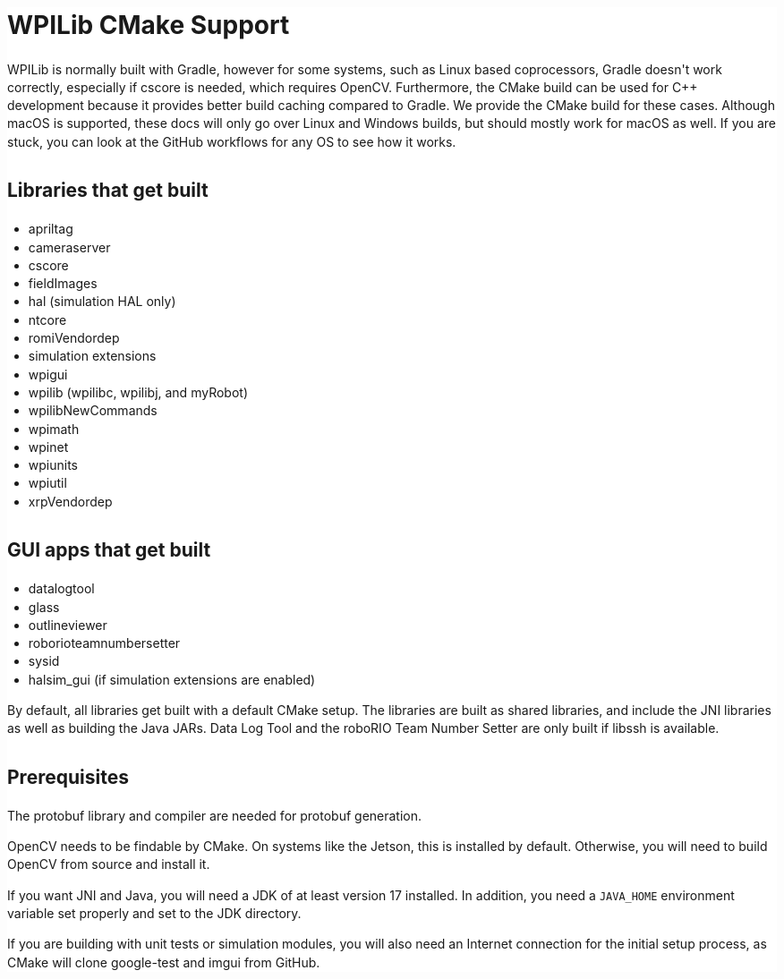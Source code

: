 # WPILib CMake Support

WPILib is normally built with Gradle, however for some systems, such as Linux based coprocessors, Gradle doesn't work correctly, especially if cscore is needed, which requires OpenCV. Furthermore, the CMake build can be used for C++ development because it provides better build caching compared to Gradle. We provide the CMake build for these cases. Although macOS is supported, these docs will only go over Linux and Windows builds, but should mostly work for macOS as well. If you are stuck, you can look at the GitHub workflows for any OS to see how it works.

## Libraries that get built
* apriltag
* cameraserver
* cscore
* fieldImages
* hal (simulation HAL only)
* ntcore
* romiVendordep
* simulation extensions
* wpigui
* wpilib (wpilibc, wpilibj, and myRobot)
* wpilibNewCommands
* wpimath
* wpinet
* wpiunits
* wpiutil
* xrpVendordep

## GUI apps that get built
* datalogtool
* glass
* outlineviewer
* roborioteamnumbersetter
* sysid
* halsim_gui (if simulation extensions are enabled)

By default, all libraries get built with a default CMake setup. The libraries are built as shared libraries, and include the JNI libraries as well as building the Java JARs. Data Log Tool and the roboRIO Team Number Setter are only built if libssh is available.

## Prerequisites

The protobuf library and compiler are needed for protobuf generation.

OpenCV needs to be findable by CMake. On systems like the Jetson, this is installed by default. Otherwise, you will need to build OpenCV from source and install it.

If you want JNI and Java, you will need a JDK of at least version 17 installed. In addition, you need a `JAVA_HOME` environment variable set properly and set to the JDK directory.

If you are building with unit tests or simulation modules, you will also need an Internet connection for the initial setup process, as CMake will clone google-test and imgui from GitHub.
